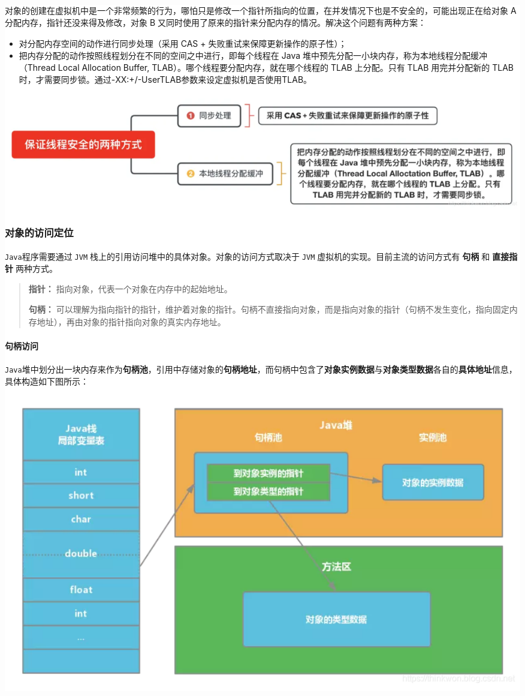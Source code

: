 对象的创建在虚拟机中是一个非常频繁的行为，哪怕只是修改一个指针所指向的位置，在并发情况下也是不安全的，可能出现正在给对象 A 分配内存，指针还没来得及修改，对象 B 又同时使用了原来的指针来分配内存的情况。解决这个问题有两种方案：

- 对分配内存空间的动作进行同步处理（采用 CAS + 失败重试来保障更新操作的原子性）；
- 把内存分配的动作按照线程划分在不同的空间之中进行，即每个线程在 Java 堆中预先分配一小块内存，称为本地线程分配缓冲（Thread Local Allocation Buffer, TLAB）。哪个线程要分配内存，就在哪个线程的 TLAB 上分配。只有 TLAB 用完并分配新的 TLAB 时，才需要同步锁。通过-XX:+/-UserTLAB参数来设定虚拟机是否使用TLAB。

![内存分配时保证线程安全的两种方式](img/20200103213833317.png)

### 对象的访问定位

`Java`程序需要通过 `JVM` 栈上的引用访问堆中的具体对象。对象的访问方式取决于 `JVM` 虚拟机的实现。目前主流的访问方式有 **句柄** 和 **直接指针** 两种方式。

> **指针：** 指向对象，代表一个对象在内存中的起始地址。
>
> **句柄：** 可以理解为指向指针的指针，维护着对象的指针。句柄不直接指向对象，而是指向对象的指针（句柄不发生变化，指向固定内存地址），再由对象的指针指向对象的真实内存地址。

#### 句柄访问

`Java`堆中划分出一块内存来作为**句柄池**，引用中存储对象的**句柄地址**，而句柄中包含了**对象实例数据**与**对象类型数据**各自的**具体地址**信息，具体构造如下图所示：

![img](img/20200103213926911.png)
